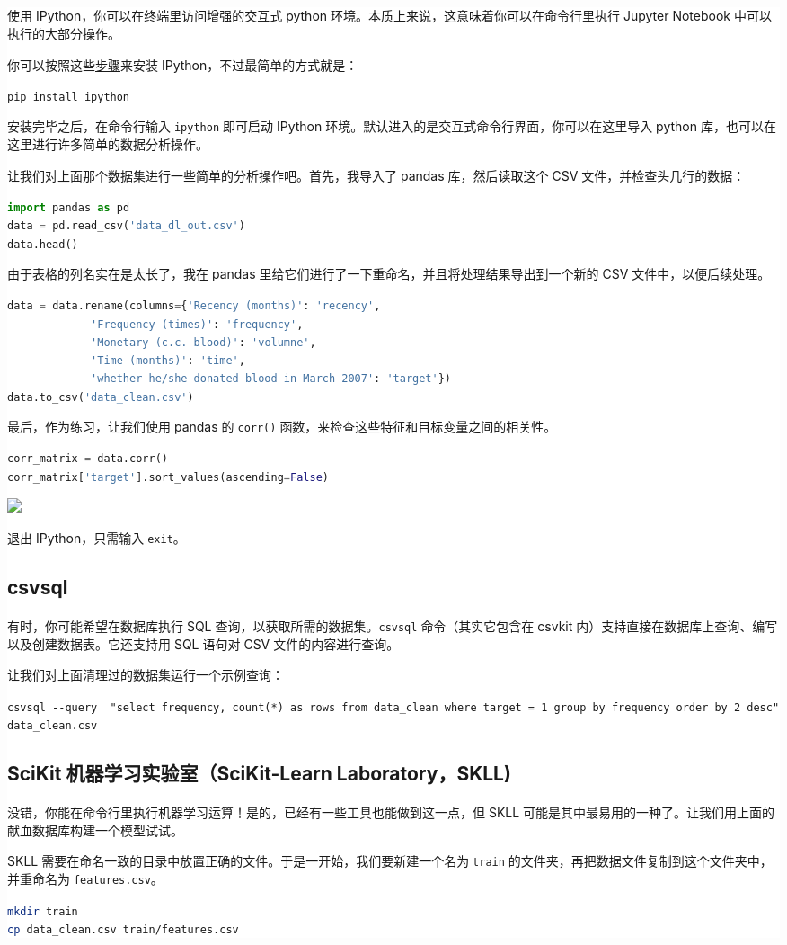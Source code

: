 使用 IPython，你可以在终端里访问增强的交互式 python 环境。本质上来说，这意味着你可以在命令行里执行 Jupyter Notebook 中可以执行的大部分操作。

你可以按照这些[步骤](https://ipython.org/ipython-doc/3/install/install.html)来安装 IPython，不过最简单的方式就是：

```
pip install ipython
```

安装完毕之后，在命令行输入  `ipython` 即可启动 IPython 环境。默认进入的是交互式命令行界面，你可以在这里导入 python 库，也可以在这里进行许多简单的数据分析操作。

让我们对上面那个数据集进行一些简单的分析操作吧。首先，我导入了 pandas 库，然后读取这个 CSV 文件，并检查头几行的数据：

```python
import pandas as pd
data = pd.read_csv('data_dl_out.csv')
data.head()
```

由于表格的列名实在是太长了，我在 pandas 里给它们进行了一下重命名，并且将处理结果导出到一个新的 CSV 文件中，以便后续处理。

```python
data = data.rename(columns={'Recency (months)': 'recency',
             'Frequency (times)': 'frequency',
             'Monetary (c.c. blood)': 'volumne',
             'Time (months)': 'time',
             'whether he/she donated blood in March 2007': 'target'})
data.to_csv('data_clean.csv')
```

最后，作为练习，让我们使用 pandas 的 `corr()` 函数，来检查这些特征和目标变量之间的相关性。

```python
corr_matrix = data.corr()
corr_matrix['target'].sort_values(ascending=False)
```

<img src="{{site.cdn}}/img/20190725/002.png">

退出 IPython，只需输入 `exit`。

## csvsql

有时，你可能希望在数据库执行 SQL 查询，以获取所需的数据集。`csvsql` 命令（其实它包含在 csvkit 内）支持直接在数据库上查询、编写以及创建数据表。它还支持用 SQL 语句对 CSV 文件的内容进行查询。

让我们对上面清理过的数据集运行一个示例查询：

```
csvsql --query  "select frequency, count(*) as rows from data_clean where target = 1 group by frequency order by 2 desc" data_clean.csv
```

## SciKit 机器学习实验室（SciKit-Learn Laboratory，SKLL)

没错，你能在命令行里执行机器学习运算！是的，已经有一些工具也能做到这一点，但 SKLL 可能是其中最易用的一种了。让我们用上面的献血数据库构建一个模型试试。

SKLL 需要在命名一致的目录中放置正确的文件。于是一开始，我们要新建一个名为 `train` 的文件夹，再把数据文件复制到这个文件夹中，并重命名为 `features.csv`。

```bash
mkdir train
cp data_clean.csv train/features.csv
```

